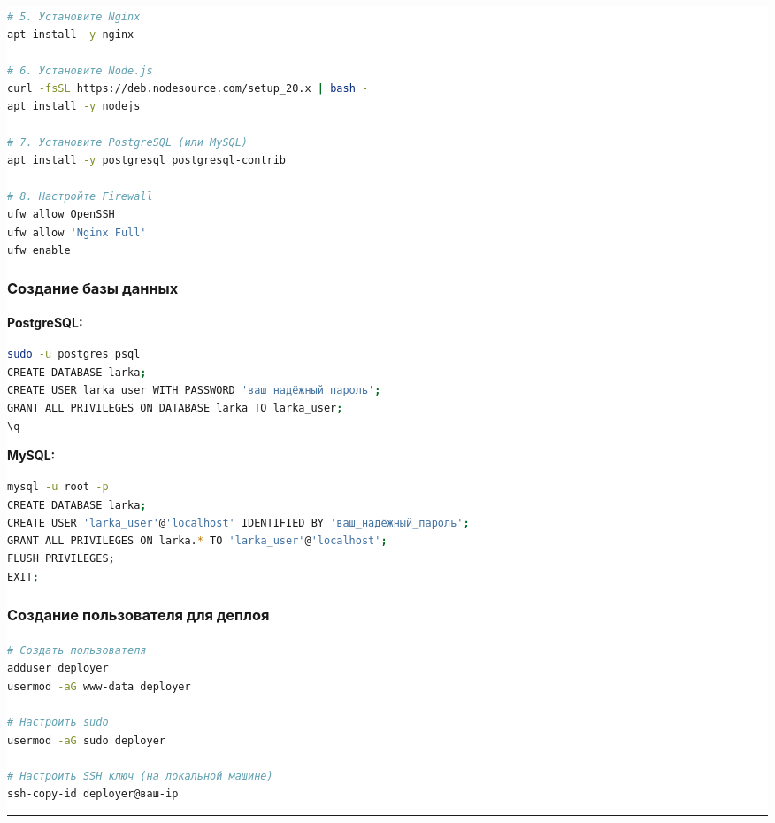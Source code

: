 ```bash
# 5. Установите Nginx
apt install -y nginx

# 6. Установите Node.js
curl -fsSL https://deb.nodesource.com/setup_20.x | bash -
apt install -y nodejs

# 7. Установите PostgreSQL (или MySQL)
apt install -y postgresql postgresql-contrib

# 8. Настройте Firewall
ufw allow OpenSSH
ufw allow 'Nginx Full'
ufw enable
```

### Создание базы данных

**PostgreSQL:**
```bash
sudo -u postgres psql
CREATE DATABASE larka;
CREATE USER larka_user WITH PASSWORD 'ваш_надёжный_пароль';
GRANT ALL PRIVILEGES ON DATABASE larka TO larka_user;
\q
```

**MySQL:**
```bash
mysql -u root -p
CREATE DATABASE larka;
CREATE USER 'larka_user'@'localhost' IDENTIFIED BY 'ваш_надёжный_пароль';
GRANT ALL PRIVILEGES ON larka.* TO 'larka_user'@'localhost';
FLUSH PRIVILEGES;
EXIT;
```

### Создание пользователя для деплоя

```bash
# Создать пользователя
adduser deployer
usermod -aG www-data deployer

# Настроить sudo
usermod -aG sudo deployer

# Настроить SSH ключ (на локальной машине)
ssh-copy-id deployer@ваш-ip
```

---
